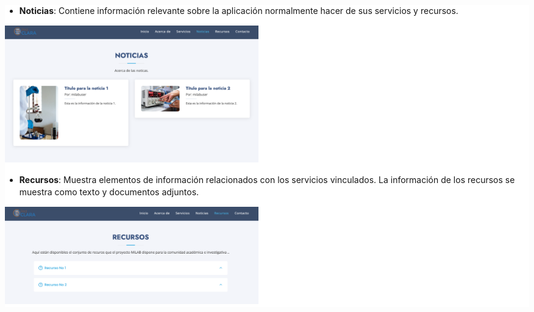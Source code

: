 -   **Noticias**: Contiene información relevante sobre la aplicación
    normalmente hacer de sus servicios y recursos.

<img src="manual_pictures/image6.png" style="width:4.33071in;height:2.33637in" />

-   **Recursos**: Muestra elementos de información relacionados con los
    servicios vinculados. La información de los recursos se muestra como
    texto y documentos adjuntos.

<img src="manual_pictures/image7.png" style="width:4.33071in;height:1.65967in" />

